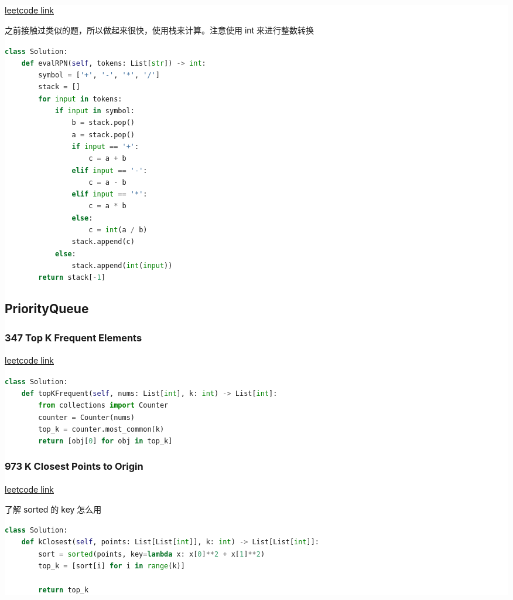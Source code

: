 [leetcode link](https://leetcode-cn.com/problems/evaluate-reverse-polish-notation/)

之前接触过类似的题，所以做起来很快，使用栈来计算。注意使用 int 来进行整数转换

```python
class Solution:
    def evalRPN(self, tokens: List[str]) -> int:
        symbol = ['+', '-', '*', '/']
        stack = []
        for input in tokens:
            if input in symbol:
                b = stack.pop()
                a = stack.pop()
                if input == '+':
                    c = a + b
                elif input == '-':
                    c = a - b
                elif input == '*':
                    c = a * b
                else:
                    c = int(a / b)
                stack.append(c)
            else:
                stack.append(int(input))
        return stack[-1]
```

## PriorityQueue

### 347 Top K Frequent Elements 

[leetcode link](https://leetcode-cn.com/problems/top-k-frequent-elements/submissions/)

```python
class Solution:
    def topKFrequent(self, nums: List[int], k: int) -> List[int]:
        from collections import Counter
        counter = Counter(nums)
        top_k = counter.most_common(k)
        return [obj[0] for obj in top_k]
```

### 973 K Closest Points to Origin

[leetcode link](https://leetcode-cn.com/problems/k-closest-points-to-origin/)

了解 sorted 的 key 怎么用

```python
class Solution:
    def kClosest(self, points: List[List[int]], k: int) -> List[List[int]]:
        sort = sorted(points, key=lambda x: x[0]**2 + x[1]**2)
        top_k = [sort[i] for i in range(k)]

        return top_k
```
